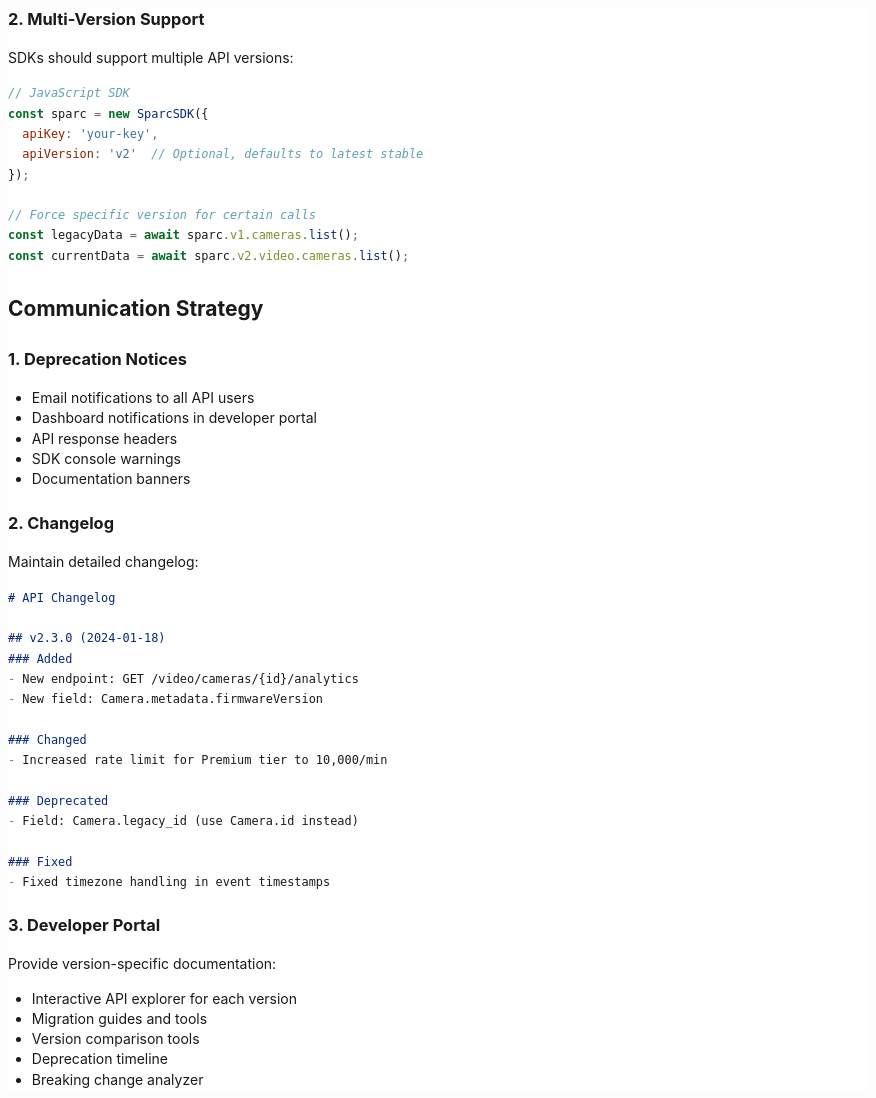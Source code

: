 ### 2. Multi-Version Support

SDKs should support multiple API versions:

```javascript
// JavaScript SDK
const sparc = new SparcSDK({
  apiKey: 'your-key',
  apiVersion: 'v2'  // Optional, defaults to latest stable
});

// Force specific version for certain calls
const legacyData = await sparc.v1.cameras.list();
const currentData = await sparc.v2.video.cameras.list();
```

## Communication Strategy

### 1. Deprecation Notices

- Email notifications to all API users
- Dashboard notifications in developer portal
- API response headers
- SDK console warnings
- Documentation banners

### 2. Changelog

Maintain detailed changelog:

```markdown
# API Changelog

## v2.3.0 (2024-01-18)
### Added
- New endpoint: GET /video/cameras/{id}/analytics
- New field: Camera.metadata.firmwareVersion

### Changed
- Increased rate limit for Premium tier to 10,000/min

### Deprecated
- Field: Camera.legacy_id (use Camera.id instead)

### Fixed
- Fixed timezone handling in event timestamps
```

### 3. Developer Portal

Provide version-specific documentation:

- Interactive API explorer for each version
- Migration guides and tools
- Version comparison tools
- Deprecation timeline
- Breaking change analyzer
